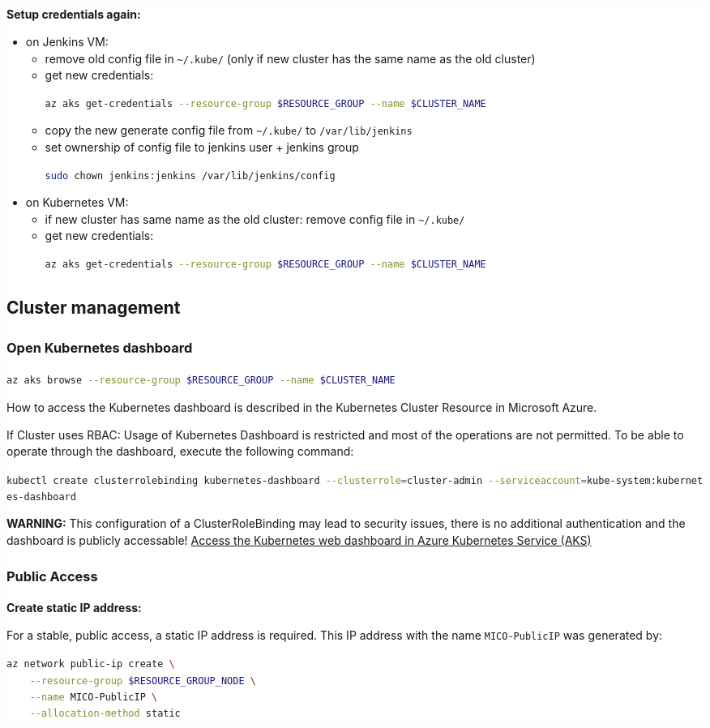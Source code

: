 **Setup credentials again:**

* on Jenkins VM:
  * remove old config file in `~/.kube/` (only if new cluster has the same name as the old cluster)
  * get new credentials:
    ```bash
    az aks get-credentials --resource-group $RESOURCE_GROUP --name $CLUSTER_NAME
    ```
  * copy the new generate config file from `~/.kube/` to `/var/lib/jenkins`
  * set ownership of config file to jenkins user + jenkins group
    ```bash
    sudo chown jenkins:jenkins /var/lib/jenkins/config
    ```
* on Kubernetes VM:
  * if new cluster has same name as the old cluster: remove config file in `~/.kube/`
  * get new credentials:
    ```bash
    az aks get-credentials --resource-group $RESOURCE_GROUP --name $CLUSTER_NAME
    ```


## Cluster management

### Open Kubernetes dashboard

```bash
az aks browse --resource-group $RESOURCE_GROUP --name $CLUSTER_NAME
```

How to access the Kubernetes dashboard is described in the Kubernetes Cluster Resource in Microsoft Azure.

If Cluster uses RBAC: Usage of Kubernetes Dashboard is restricted and most of the operations are not permitted. To be able to operate through the dashboard, execute the following command:
```bash
kubectl create clusterrolebinding kubernetes-dashboard --clusterrole=cluster-admin --serviceaccount=kube-system:kubernetes-dashboard
```

**WARNING:** This configuration of a ClusterRoleBinding may lead to security issues, there is no additional authentication and the dashboard is publicly accessable! [Access the Kubernetes web dashboard in Azure Kubernetes Service (AKS)](https://docs.microsoft.com/en-us/azure/aks/kubernetes-dashboard#for-rbac-enabled-clusters)

### Public Access

**Create static IP address:**

For a stable, public access, a static IP address is required. This IP address with the name `MICO-PublicIP` was generated by:
```bash
az network public-ip create \
    --resource-group $RESOURCE_GROUP_NODE \
    --name MICO-PublicIP \
    --allocation-method static
```
